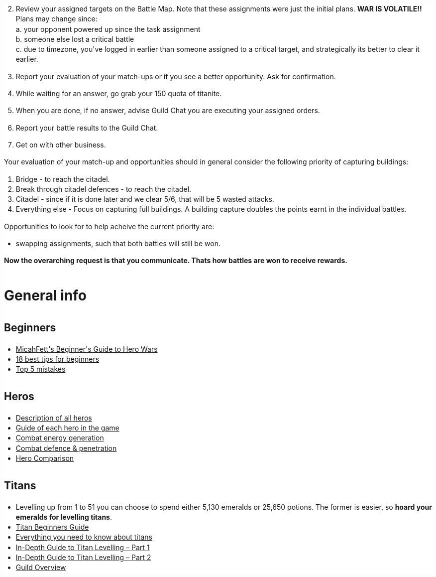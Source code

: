 2. Review your assigned targets on the Battle Map. Note that these assignments were just the initial plans.  **WAR IS VOLATILE!!** Plans may change since: <br>
a. your opponent powered up since the task assignment <br>
b. someone else lost a critical battle <br>
c. due to timezone, you've logged in earlier than someone assigned to a critical target, and strategically its better to clear it earlier.

3. Report your evaluation of your match-ups or if you see a better opportunity. Ask for confirmation.
4. While waiting for an answer, go grab your 150 quota of titanite.
5. When you are done, if no answer, advise Guild Chat you are executing your assigned orders.
6. Report your battle results to the Guild Chat.
7. Get on with other business.

Your evaluation of your match-up and opportunities should in general consider the following priority of capturing buildings:
1. Bridge - to reach the citadel.
2. Break through citadel defences - to reach the citadel.
3. Citadel - since if it is done later and we clear 5/6, that will be 5 wasted attacks.
4. Everything else - Focus on capturing full buildings.  A building capture doubles the points earnt in the individual battles. 

Opportunities to look for to help acheive the current priority are:
* swapping assignments, such that both battles will still be won. 

**Now the overarching request is that you communicate.  Thats how battles are won to receive rewards.**

# General info

## Beginners
* [MicahFett's Beginner's Guide to Hero Wars](https://www.reddit.com/r/HeroWarsApp/comments/dvd2ay/micahfetts_beginners_guide_to_hero_wars/) 
* [18 best tips for beginners](https://gameloid.com/hero-wars-guide-tips-for-beginners-best-heroes/)
* [Top 5 mistakes](https://herowarsinfo.com/beginner-guides/hero-wars-top-5-mistakes/)

## Heros
* [Description of all heros](https://wisegeek.ru/aad/khroniki-khaosa)
* [Guide of each hero in the game](https://hero-wars.fandom.com/wiki/Guide_of_Each_Hero_In_The_Game)
* [Combat energy generation](https://herowars.zendesk.com/hc/en-us/articles/360008903533-Energy-generation-system)
* [Combat defence & penetration](https://herowars.zendesk.com/hc/en-us/articles/360039320594-Armor-Magic-Defense-and-Armor-Magic-Penetration-)
* [Hero Comparison](https://hero-wars.fandom.com/wiki/Hero_Comparison)

## Titans
* Levelling up from 1 to 51 you can choose to spend either 5,130 emeralds or 25,650 potions. The former is easier, so **hoard your emeralds for levelling titans**.
* [Titan Beginners Guide](https://hero-wars.fandom.com/wiki/Titan%27s_Beginner_Guide)
* [Everything you need to know about titans](https://www.levelwinner.com/hero-wars-nexters-titans-guide-everything-you-need-to-know-about-titans/)
* [In-Depth Guide to Titan Levelling – Part 1](https://www.bluestacks.com/blog/game-guides/hero-wars-mens-choice-epic-fantasy-rpg/hw-titan-levelling-guide-part1-en.html)
* [In-Depth Guide to Titan Levelling – Part 2](https://www.bluestacks.com/blog/game-guides/hero-wars-mens-choice-epic-fantasy-rpg/hw-titan-levelling-guide-part2-en.html)
* [Guild Overview](https://www.levelwinner.com/hero-wars-nexters-guilds-overview-tips-cheats-tricks-for-getting-the-most-out-of-your-guild/)
